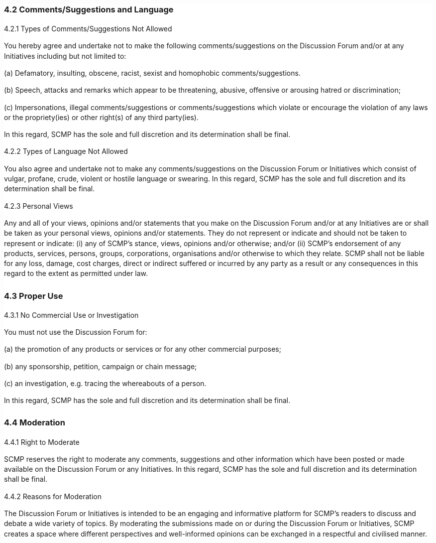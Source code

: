 ### 4.2 Comments/Suggestions and Language

4.2.1 Types of Comments/Suggestions Not Allowed

You hereby agree and undertake not to make the following comments/suggestions on the Discussion Forum and/or at any Initiatives including but not limited to:

(a) Defamatory, insulting, obscene, racist, sexist and homophobic comments/suggestions.

(b) Speech, attacks and remarks which appear to be threatening, abusive, offensive or arousing hatred or discrimination;

(c) Impersonations, illegal comments/suggestions or comments/suggestions which violate or encourage the violation of any laws or the propriety(ies) or other right(s) of any third party(ies).

In this regard, SCMP has the sole and full discretion and its determination shall be final.

4.2.2 Types of Language Not Allowed

You also agree and undertake not to make any comments/suggestions on the Discussion Forum or Initiatives which consist of vulgar, profane, crude, violent or hostile language or swearing. In this regard, SCMP has the sole and full discretion and its determination shall be final.

4.2.3 Personal Views

Any and all of your views, opinions and/or statements that you make on the Discussion Forum and/or at any Initiatives are or shall be taken as your personal views, opinions and/or statements. They do not represent or indicate and should not be taken to represent or indicate: (i) any of SCMP’s stance, views, opinions and/or otherwise; and/or (ii) SCMP’s endorsement of any products, services, persons, groups, corporations, organisations and/or otherwise to which they relate. SCMP shall not be liable for any loss, damage, cost charges, direct or indirect suffered or incurred by any party as a result or any consequences in this regard to the extent as permitted under law.

### 4.3 Proper Use

4.3.1 No Commercial Use or Investigation

You must not use the Discussion Forum for:

(a) the promotion of any products or services or for any other commercial purposes;

(b) any sponsorship, petition, campaign or chain message;

(c) an investigation, e.g. tracing the whereabouts of a person.

In this regard, SCMP has the sole and full discretion and its determination shall be final.

### 4.4 Moderation

4.4.1 Right to Moderate

SCMP reserves the right to moderate any comments, suggestions and other information which have been posted or made available on the Discussion Forum or any Initiatives. In this regard, SCMP has the sole and full discretion and its determination shall be final.

4.4.2 Reasons for Moderation

The Discussion Forum or Initiatives is intended to be an engaging and informative platform for SCMP’s readers to discuss and debate a wide variety of topics. By moderating the submissions made on or during the Discussion Forum or Initiatives, SCMP creates a space where different perspectives and well-informed opinions can be exchanged in a respectful and civilised manner.
